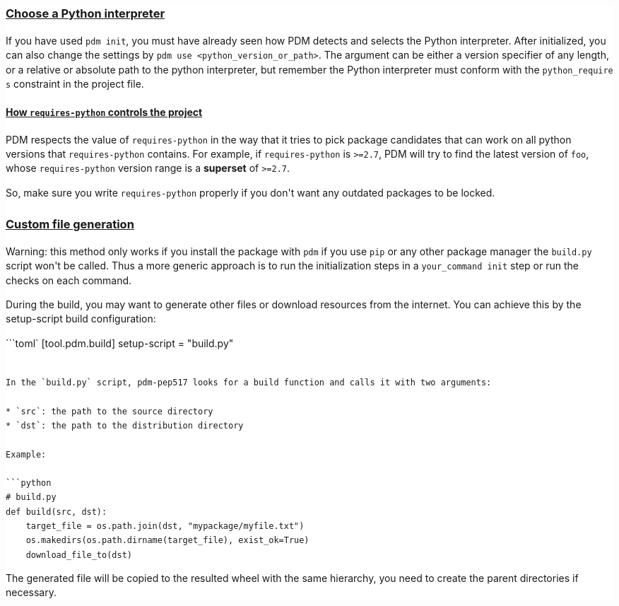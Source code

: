 ### [Choose a Python interpreter](https://pdm.fming.dev/usage/project/#choose-a-python-interpreter)

If you have used `pdm init`, you must have already seen how PDM detects and
selects the Python interpreter. After initialized, you can also change the
settings by `pdm use <python_version_or_path>`. The argument can be either a
version specifier of any length, or a relative or absolute path to the python
interpreter, but remember the Python interpreter must conform with the
`python_requires` constraint in the project file.

#### [How `requires-python` controls the project](https://pdm.fming.dev/usage/project/#how-requires-python-controls-the-project)

PDM respects the value of `requires-python` in the way that it tries to pick
package candidates that can work on all python versions that `requires-python`
contains. For example, if `requires-python` is `>=2.7`, PDM will try to find the
latest version of `foo`, whose `requires-python` version range is a **superset**
of `>=2.7`.

So, make sure you write `requires-python` properly if you don't want any
outdated packages to be locked.

### [Custom file generation](https://pdm.fming.dev/latest/pyproject/build/#custom-file-generation)

Warning: this method only works if you install the package with `pdm` if you use `pip` or any other package manager the `build.py` script won't be called. Thus a more generic approach is to run the initialization steps in a `your_command init` step or run the checks on each command.

During the build, you may want to generate other files or download resources from the internet. You can achieve this by the setup-script build configuration:

```toml`
[tool.pdm.build]
setup-script = "build.py"
```

In the `build.py` script, pdm-pep517 looks for a build function and calls it with two arguments:

* `src`: the path to the source directory
* `dst`: the path to the distribution directory

Example:

```python
# build.py
def build(src, dst):
    target_file = os.path.join(dst, "mypackage/myfile.txt")
    os.makedirs(os.path.dirname(target_file), exist_ok=True)
    download_file_to(dst)
```

The generated file will be copied to the resulted wheel with the same hierarchy, you need to create the parent directories if necessary.
